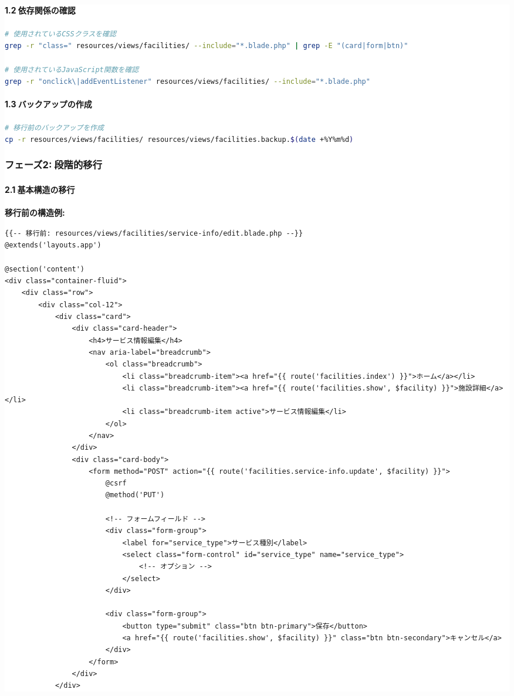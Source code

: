 #### 1.2 依存関係の確認

```bash
# 使用されているCSSクラスを確認
grep -r "class=" resources/views/facilities/ --include="*.blade.php" | grep -E "(card|form|btn)"

# 使用されているJavaScript関数を確認
grep -r "onclick\|addEventListener" resources/views/facilities/ --include="*.blade.php"
```

#### 1.3 バックアップの作成

```bash
# 移行前のバックアップを作成
cp -r resources/views/facilities/ resources/views/facilities.backup.$(date +%Y%m%d)
```

### フェーズ2: 段階的移行

#### 2.1 基本構造の移行

**移行前の構造例:**

```blade
{{-- 移行前: resources/views/facilities/service-info/edit.blade.php --}}
@extends('layouts.app')

@section('content')
<div class="container-fluid">
    <div class="row">
        <div class="col-12">
            <div class="card">
                <div class="card-header">
                    <h4>サービス情報編集</h4>
                    <nav aria-label="breadcrumb">
                        <ol class="breadcrumb">
                            <li class="breadcrumb-item"><a href="{{ route('facilities.index') }}">ホーム</a></li>
                            <li class="breadcrumb-item"><a href="{{ route('facilities.show', $facility) }}">施設詳細</a></li>
                            <li class="breadcrumb-item active">サービス情報編集</li>
                        </ol>
                    </nav>
                </div>
                <div class="card-body">
                    <form method="POST" action="{{ route('facilities.service-info.update', $facility) }}">
                        @csrf
                        @method('PUT')
                        
                        <!-- フォームフィールド -->
                        <div class="form-group">
                            <label for="service_type">サービス種別</label>
                            <select class="form-control" id="service_type" name="service_type">
                                <!-- オプション -->
                            </select>
                        </div>
                        
                        <div class="form-group">
                            <button type="submit" class="btn btn-primary">保存</button>
                            <a href="{{ route('facilities.show', $facility) }}" class="btn btn-secondary">キャンセル</a>
                        </div>
                    </form>
                </div>
            </div>
```